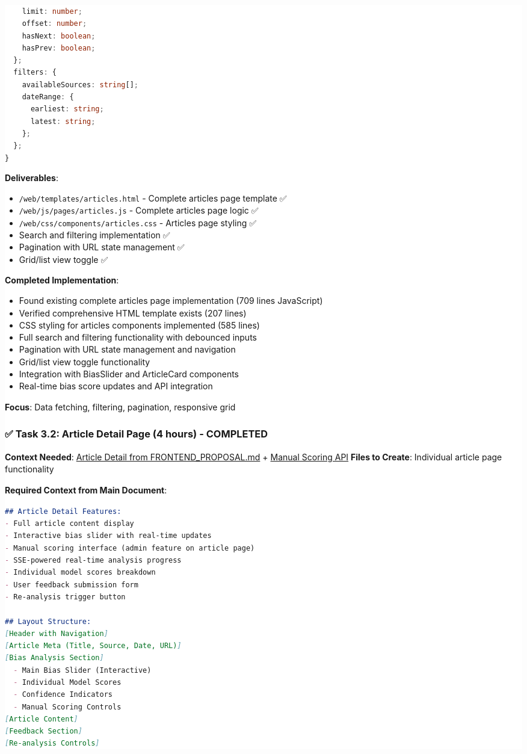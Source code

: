 ```typescript
    limit: number;
    offset: number;
    hasNext: boolean;
    hasPrev: boolean;
  };
  filters: {
    availableSources: string[];
    dateRange: {
      earliest: string;
      latest: string;
    };
  };
}
```

**Deliverables**:
- `/web/templates/articles.html` - Complete articles page template ✅
- `/web/js/pages/articles.js` - Complete articles page logic ✅
- `/web/css/components/articles.css` - Articles page styling ✅
- Search and filtering implementation ✅
- Pagination with URL state management ✅
- Grid/list view toggle ✅

**Completed Implementation**:
- Found existing complete articles page implementation (709 lines JavaScript)
- Verified comprehensive HTML template exists (207 lines)
- CSS styling for articles components implemented (585 lines)
- Full search and filtering functionality with debounced inputs
- Pagination with URL state management and navigation
- Grid/list view toggle functionality
- Integration with BiasSlider and ArticleCard components
- Real-time bias score updates and API integration

**Focus**: Data fetching, filtering, pagination, responsive grid

### ✅ Task 3.2: Article Detail Page (4 hours) - COMPLETED
**Context Needed**: [Article Detail from FRONTEND_PROPOSAL.md](../web/FRONTEND_PROPOSAL.md#2-article-detail-webarticlehtml) + [Manual Scoring API](../web/FRONTEND_PROPOSAL.md#post-apiarticlesid-bias)
**Files to Create**: Individual article page functionality

**Required Context from Main Document**:
```markdown
## Article Detail Features:
- Full article content display
- Interactive bias slider with real-time updates
- Manual scoring interface (admin feature on article page)
- SSE-powered real-time analysis progress
- Individual model scores breakdown
- User feedback submission form
- Re-analysis trigger button

## Layout Structure:
[Header with Navigation]
[Article Meta (Title, Source, Date, URL)]
[Bias Analysis Section]
  - Main Bias Slider (Interactive)
  - Individual Model Scores
  - Confidence Indicators
  - Manual Scoring Controls
[Article Content]
[Feedback Section]
[Re-analysis Controls]
```

